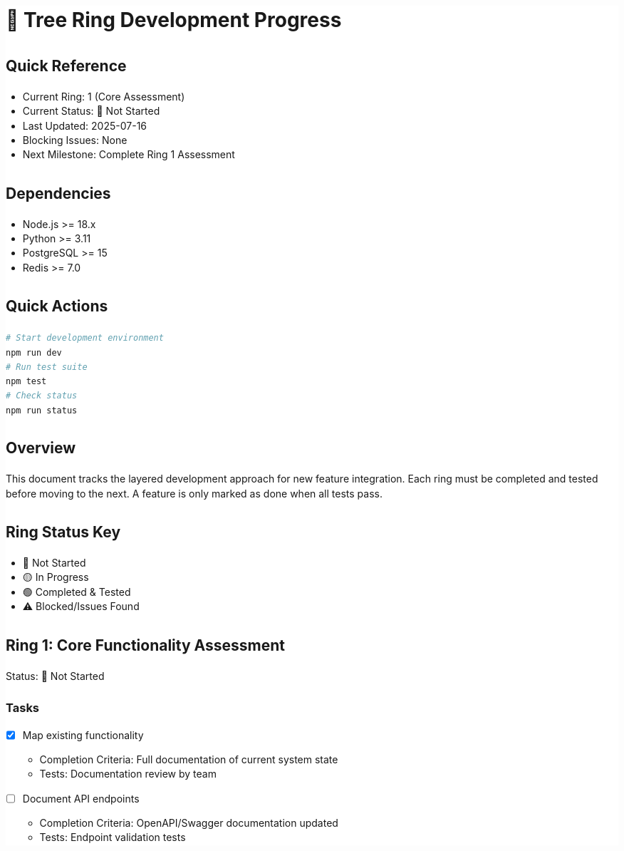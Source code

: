 # 🌳 Tree Ring Development Progress

## Quick Reference
- Current Ring: 1 (Core Assessment)
- Current Status: 🔴 Not Started
- Last Updated: 2025-07-16
- Blocking Issues: None
- Next Milestone: Complete Ring 1 Assessment

## Dependencies
- Node.js >= 18.x
- Python >= 3.11
- PostgreSQL >= 15
- Redis >= 7.0

## Quick Actions
```bash
# Start development environment
npm run dev
# Run test suite
npm test
# Check status
npm run status
```

## Overview
This document tracks the layered development approach for new feature integration. Each ring must be completed and tested before moving to the next. A feature is only marked as done when all tests pass.

## Ring Status Key
- 🔴 Not Started
- 🟡 In Progress
- 🟢 Completed & Tested
- ⚠️ Blocked/Issues Found

## Ring 1: Core Functionality Assessment
Status: 🔴 Not Started

### Tasks
- [x] Map existing functionality
  - Completion Criteria: Full documentation of current system state
  - Tests: Documentation review by team

- [ ] Document API endpoints
  - Completion Criteria: OpenAPI/Swagger documentation updated
  - Tests: Endpoint validation tests
